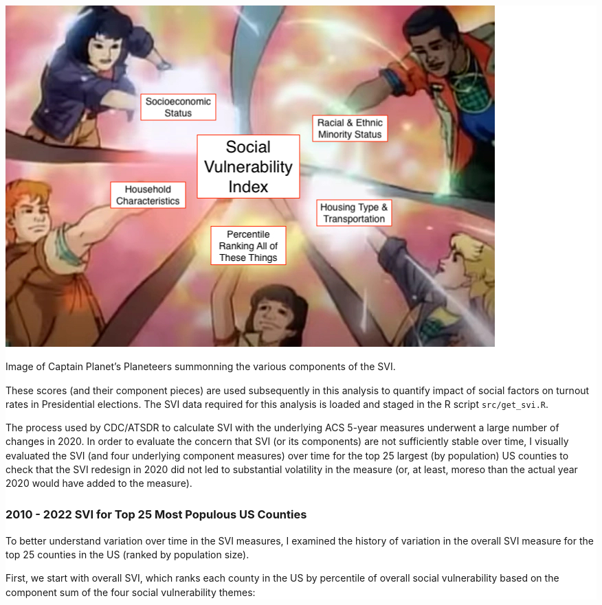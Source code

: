 <img src="./svi_planeteers.jpg"
alt="Image of Captain Planet’s Planeteers summonning the various components of the SVI." />
<figcaption aria-hidden="true">Image of Captain Planet’s Planeteers
summonning the various components of the SVI.</figcaption>
</figure>

These scores (and their component pieces) are used subsequently in this
analysis to quantify impact of social factors on turnout rates in
Presidential elections. The SVI data required for this analysis is
loaded and staged in the R script `src/get_svi.R`.

The process used by CDC/ATSDR to calculate SVI with the underlying ACS
5-year measures underwent a large number of changes in 2020. In order to
evaluate the concern that SVI (or its components) are not sufficiently
stable over time, I visually evaluated the SVI (and four underlying
component measures) over time for the top 25 largest (by population) US
counties to check that the SVI redesign in 2020 did not led to
substantial volatility in the measure (or, at least, moreso than the
actual year 2020 would have added to the measure).

### 2010 - 2022 SVI for Top 25 Most Populous US Counties

To better understand variation over time in the SVI measures, I examined
the history of variation in the overall SVI measure for the top 25
counties in the US (ranked by population size).

First, we start with overall SVI, which ranks each county in the US by
percentile of overall social vulnerability based on the component sum of
the four social vulnerability themes:

